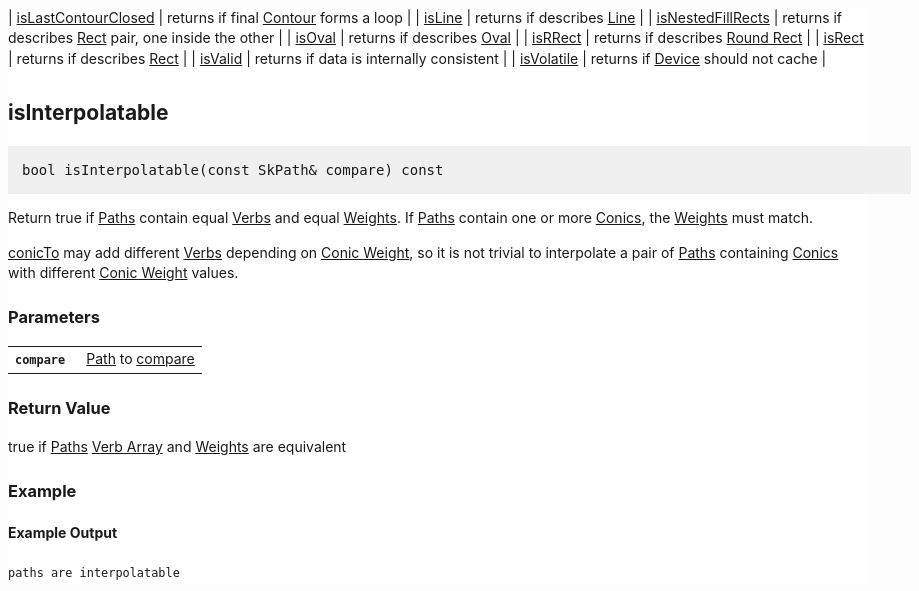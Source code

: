 | <a href="#SkPath_isLastContourClosed">isLastContourClosed</a> | returns if final <a href="#Contour">Contour</a> forms a loop |
| <a href="#SkPath_isLine">isLine</a> | returns if describes <a href="undocumented#Line">Line</a> |
| <a href="#SkPath_isNestedFillRects">isNestedFillRects</a> | returns if describes <a href="SkRect_Reference#Rect">Rect</a> pair, one inside the other |
| <a href="#SkPath_isOval">isOval</a> | returns if describes <a href="undocumented#Oval">Oval</a> |
| <a href="#SkPath_isRRect">isRRect</a> | returns if describes <a href="undocumented#Round_Rect">Round Rect</a> |
| <a href="#SkPath_isRect">isRect</a> | returns if describes <a href="SkRect_Reference#Rect">Rect</a> |
| <a href="#SkPath_isValid">isValid</a> | returns if data is internally consistent |
| <a href="#SkPath_isVolatile">isVolatile</a> | returns if <a href="undocumented#Device">Device</a> should not cache |

<a name="SkPath_isInterpolatable"></a>
## isInterpolatable

<pre style="padding: 1em 1em 1em 1em;width: 62.5em; background-color: #f0f0f0">
bool isInterpolatable(const SkPath& compare) const
</pre>

Return true if <a href="#Path">Paths</a> contain equal <a href="#Verb">Verbs</a> and equal <a href="#Conic_Weight">Weights</a>.
If <a href="#Path">Paths</a> contain one or more <a href="#Conic">Conics</a>, the <a href="#Conic_Weight">Weights</a> must match.

<a href="#SkPath_conicTo">conicTo</a> may add different <a href="#Verb">Verbs</a> depending on <a href="#Conic_Weight">Conic Weight</a>, so it is not
trivial to interpolate a pair of <a href="#Path">Paths</a> containing <a href="#Conic">Conics</a> with different
<a href="#Conic_Weight">Conic Weight</a> values.

### Parameters

<table>  <tr>    <td><a name="SkPath_isInterpolatable_compare"> <code><strong>compare </strong></code> </a></td> <td>
<a href="#Path">Path</a> to <a href="#SkPath_isInterpolatable_compare">compare</a></td>
  </tr>
</table>

### Return Value

true if <a href="#Path">Paths</a> <a href="#Verb_Array">Verb Array</a> and <a href="#Conic_Weight">Weights</a> are equivalent

### Example

<div><fiddle-embed name="c81fc7dfaf785c3fb77209c7f2ebe5b8">

#### Example Output

~~~~
paths are interpolatable
~~~~
